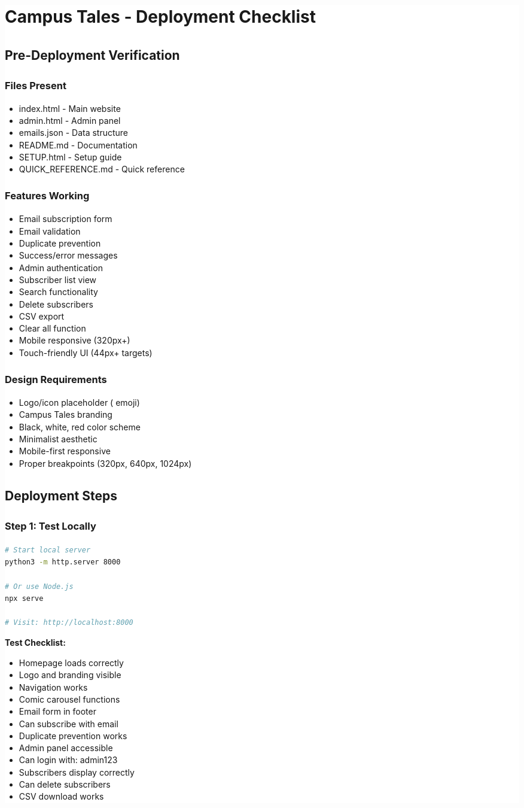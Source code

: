#  Campus Tales - Deployment Checklist

##  Pre-Deployment Verification

### Files Present
-  index.html - Main website
-  admin.html - Admin panel
-  emails.json - Data structure
-  README.md - Documentation
-  SETUP.html - Setup guide
-  QUICK_REFERENCE.md - Quick reference

### Features Working
-  Email subscription form
-  Email validation
-  Duplicate prevention
-  Success/error messages
-  Admin authentication
-  Subscriber list view
-  Search functionality
-  Delete subscribers
-  CSV export
-  Clear all function
-  Mobile responsive (320px+)
-  Touch-friendly UI (44px+ targets)

### Design Requirements
-  Logo/icon placeholder ( emoji)
-  Campus Tales branding
-  Black, white, red color scheme
-  Minimalist aesthetic
-  Mobile-first responsive
-  Proper breakpoints (320px, 640px, 1024px)

##  Deployment Steps

### Step 1: Test Locally
```bash
# Start local server
python3 -m http.server 8000

# Or use Node.js
npx serve

# Visit: http://localhost:8000
```

**Test Checklist:**
-  Homepage loads correctly
-  Logo and branding visible
-  Navigation works
-  Comic carousel functions
-  Email form in footer
-  Can subscribe with email
-  Duplicate prevention works
-  Admin panel accessible
-  Can login with: admin123
-  Subscribers display correctly
-  Can delete subscribers
-  CSV download works